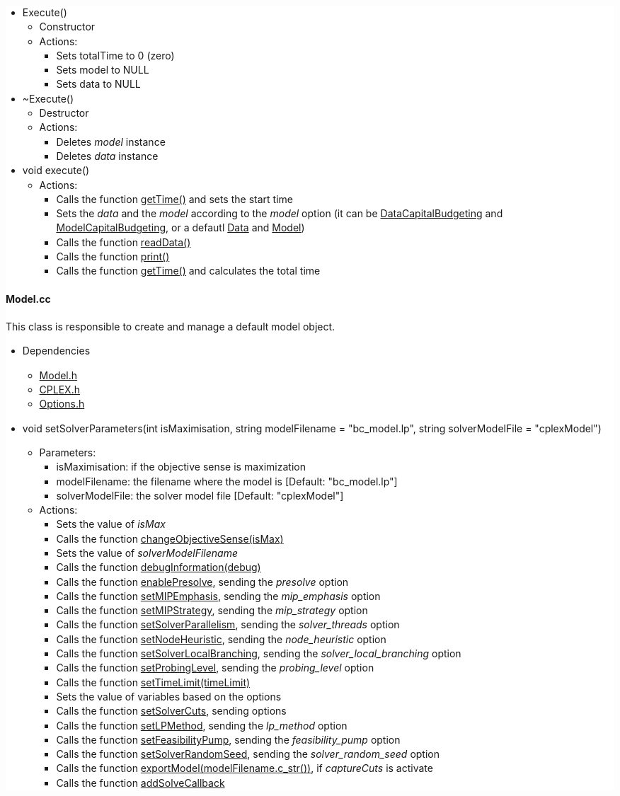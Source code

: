 * Execute()
  * Constructor
  * Actions:
    * Sets totalTime to 0 (zero)
    * Sets model to NULL
    * Sets data to NULL
* ~Execute()
  * Destructor
  * Actions:
    * Deletes *model* instance
    * Deletes *data* instance
* void execute()
  * Actions: 
    * Calls the function [getTime()](#util.h) and sets the start time
    * Sets the *data* and the *model* according to the *model* option (it can be [DataCapitalBudgeting](#datacapitalbudgeting.h) and [ModelCapitalBudgeting](#modelcapitalbudgeting), or a defautl [Data](#data.h) and [Model](#model.h))
    * Calls the function [readData()](#data.h)
    * Calls the function [print()](#data.h)
    * Calls the function [getTime()](#util.h) and calculates the total time

#### Model.cc

This class is responsible to create and manage a default model object.

* Dependencies
  * [Model.h](#model.h)
  * [CPLEX.h](#cplex.h)
  * [Options.h](#options.h)

* void setSolverParameters(int isMaximisation, string modelFilename = "bc_model.lp", string solverModelFile = "cplexModel")
  * Parameters:
    * isMaximisation: if the objective sense is maximization
    * modelFilename: the filename where the model is [Default: "bc_model.lp"]
    * solverModelFile: the solver model file [Default: "cplexModel"]
  * Actions:
    * Sets the value of *isMax*
    * Calls the function [changeObjectiveSense(isMax)](#solver.h)
    * Sets the value of *solverModelFilename*
    * Calls the function [debugInformation(debug)](#solver.h)
    * Calls the function [enablePresolve](#solver.h), sending the *presolve* option 
    * Calls the function [setMIPEmphasis](#solver.h), sending the *mip_emphasis* option 
    * Calls the function [setMIPStrategy](#solver.h), sending the *mip_strategy* option 
    * Calls the function [setSolverParallelism](#solver.h), sending the *solver_threads* option 
    * Calls the function [setNodeHeuristic](#solver.h), sending the *node_heuristic* option 
    * Calls the function [setSolverLocalBranching](#solver.h), sending the *solver_local_branching* option 
    * Calls the function [setProbingLevel](#solver.h), sending the *probing_level* option 
    * Calls the function [setTimeLimit(timeLimit)](#solver.h)
    * Sets the value of variables based on the options
    * Calls the function [setSolverCuts](#solver.h), sending options
    * Calls the function [setLPMethod](#solver.h), sending the *lp_method* option 
    * Calls the function [setFeasibilityPump](#solver.h), sending the *feasibility_pump* option 
    * Calls the function [setSolverRandomSeed](#solver.h), sending the *solver_random_seed* option 
    * Calls the function [exportModel(modelFilename.c_str())](#solver.h), if *captureCuts* is activate
    * Calls the function [addSolveCallback](#solver.h)
